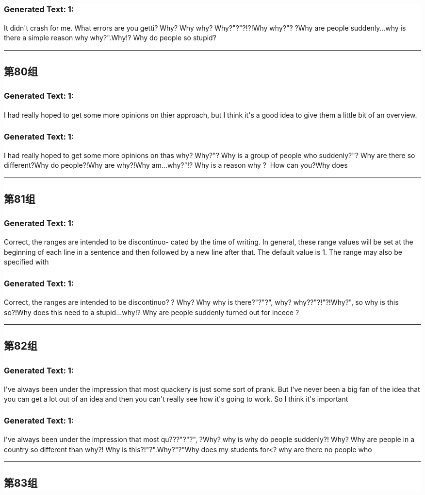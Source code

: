### Generated Text: 1:
It didn't crash for me.  What errors are you getti? Why? Why why? Why?"?"?!?!Why why?"? ?Why are people suddenly…why is there a simple reason why why?".Why!? Why do people so stupid?

---

## 第80组

### Generated Text: 1:
I had really hoped to get some more opinions on thier approach, but I think it's a good idea to give them a little bit of an overview.

### Generated Text: 1:
I had really hoped to get some more opinions on thas why? Why?"? Why is a group of people who suddenly?"? Why are there so different?Why do people?!Why are why?!Why am…why?"!? Why is a reason why ?
 How can you?Why does

---

## 第81组

### Generated Text: 1:
Correct, the ranges are intended to be discontinuo- cated by the time of writing. In general, these range values will be set at the beginning of each line in a sentence and then followed by a new line after that. The default value is 1. The range may also be specified with

### Generated Text: 1:
Correct, the ranges are intended to be discontinuo? ? Why? Why why is there?"?"?", why? why??"?!"?!Why?", so why is this so?!Why does this need to a stupid…why!? Why are people suddenly turned out for incece ?

---

## 第82组

### Generated Text: 1:
I've always been under the impression that most quackery is just some sort of prank. But I've never been a big fan of the idea that you can get a lot out of an idea and then you can't really see how it's going to work. So I think it's important

### Generated Text: 1:
I've always been under the impression that most qu???"?"?", ?Why? why is why do people suddenly?! Why? Why are people in a country so different than why?! Why is this?!"?".Why?"?"Why does my students for<? why are there no people who

---

## 第83组
